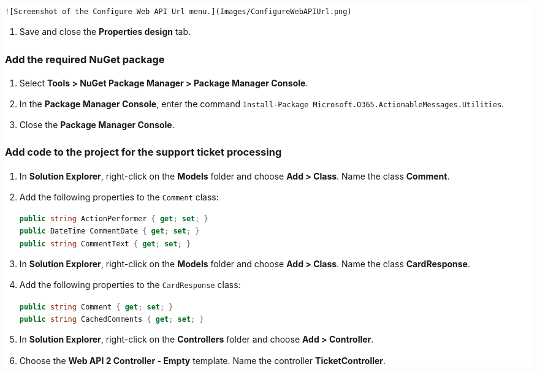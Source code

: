     ![Screenshot of the Configure Web API Url menu.](Images/ConfigureWebAPIUrl.png)

1. Save and close the **Properties design** tab.

### Add the required NuGet package

1. Select **Tools > NuGet Package Manager > Package Manager Console**.

1. In the **Package Manager Console**, enter the command `Install-Package Microsoft.O365.ActionableMessages.Utilities`.

1. Close the **Package Manager Console**.

### Add code to the project for the support ticket processing

1. In **Solution Explorer**, right-click on the **Models** folder and choose **Add > Class**. Name the class **Comment**.

1. Add the following properties to the `Comment` class:

    ```csharp
    public string ActionPerformer { get; set; }
    public DateTime CommentDate { get; set; }
    public string CommentText { get; set; }
    ```

1. In **Solution Explorer**, right-click on the **Models** folder and choose **Add > Class**. Name the class **CardResponse**.

1. Add the following properties to the `CardResponse` class:

    ```csharp
    public string Comment { get; set; }
    public string CachedComments { get; set; }
    ```

1. In **Solution Explorer**, right-click on the **Controllers** folder and choose **Add > Controller**.

1. Choose the **Web API 2 Controller - Empty** template. Name the controller **TicketController**.
